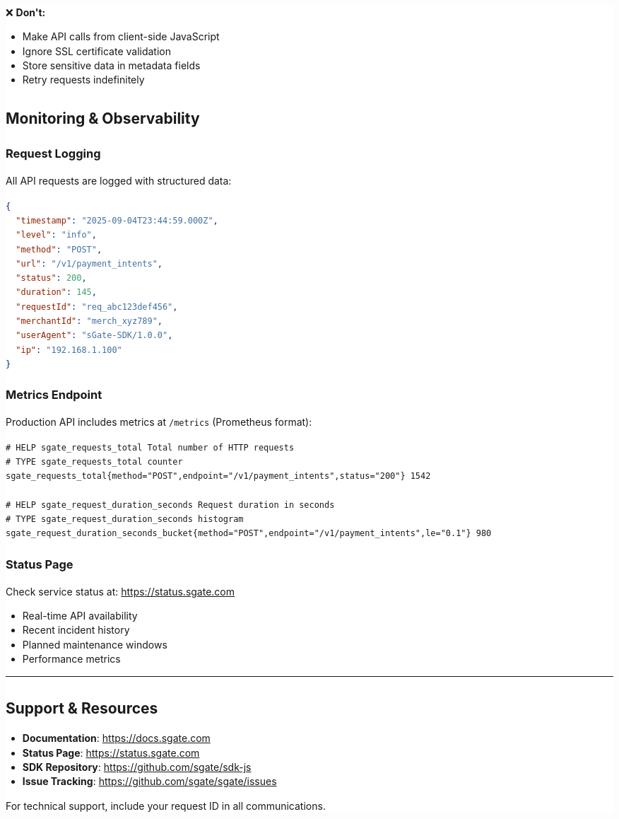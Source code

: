 ❌ **Don't:**
- Make API calls from client-side JavaScript
- Ignore SSL certificate validation
- Store sensitive data in metadata fields
- Retry requests indefinitely

## Monitoring & Observability

### Request Logging

All API requests are logged with structured data:

```json
{
  "timestamp": "2025-09-04T23:44:59.000Z",
  "level": "info",
  "method": "POST",
  "url": "/v1/payment_intents",
  "status": 200,
  "duration": 145,
  "requestId": "req_abc123def456",
  "merchantId": "merch_xyz789",
  "userAgent": "sGate-SDK/1.0.0",
  "ip": "192.168.1.100"
}
```

### Metrics Endpoint

Production API includes metrics at `/metrics` (Prometheus format):

```
# HELP sgate_requests_total Total number of HTTP requests
# TYPE sgate_requests_total counter
sgate_requests_total{method="POST",endpoint="/v1/payment_intents",status="200"} 1542

# HELP sgate_request_duration_seconds Request duration in seconds
# TYPE sgate_request_duration_seconds histogram
sgate_request_duration_seconds_bucket{method="POST",endpoint="/v1/payment_intents",le="0.1"} 980
```

### Status Page

Check service status at: https://status.sgate.com

- Real-time API availability
- Recent incident history
- Planned maintenance windows
- Performance metrics

---

## Support & Resources

- **Documentation**: https://docs.sgate.com
- **Status Page**: https://status.sgate.com
- **SDK Repository**: https://github.com/sgate/sdk-js
- **Issue Tracking**: https://github.com/sgate/sgate/issues

For technical support, include your request ID in all communications.